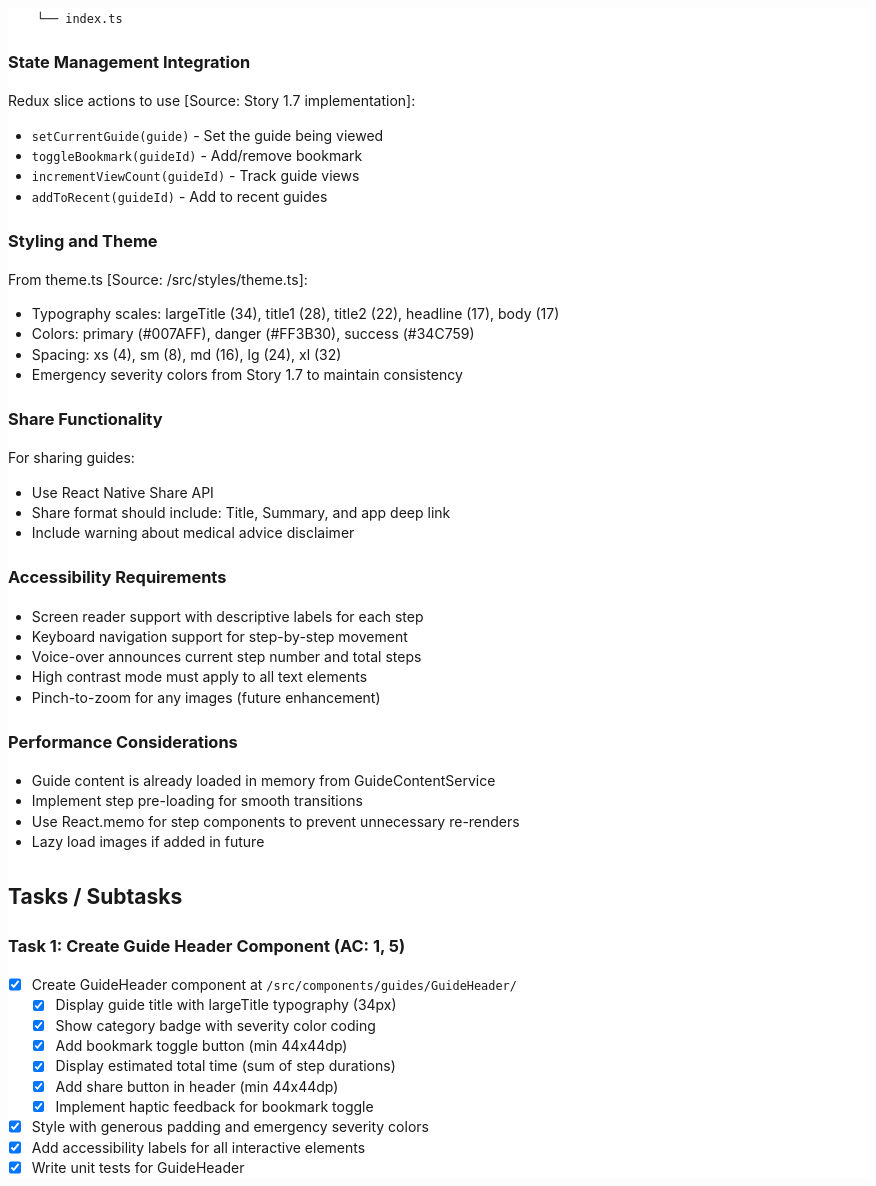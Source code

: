```
    └── index.ts
```

### State Management Integration

Redux slice actions to use [Source: Story 1.7 implementation]:

- `setCurrentGuide(guide)` - Set the guide being viewed
- `toggleBookmark(guideId)` - Add/remove bookmark
- `incrementViewCount(guideId)` - Track guide views
- `addToRecent(guideId)` - Add to recent guides

### Styling and Theme

From theme.ts [Source: /src/styles/theme.ts]:

- Typography scales: largeTitle (34), title1 (28), title2 (22), headline (17), body (17)
- Colors: primary (#007AFF), danger (#FF3B30), success (#34C759)
- Spacing: xs (4), sm (8), md (16), lg (24), xl (32)
- Emergency severity colors from Story 1.7 to maintain consistency

### Share Functionality

For sharing guides:

- Use React Native Share API
- Share format should include: Title, Summary, and app deep link
- Include warning about medical advice disclaimer

### Accessibility Requirements

- Screen reader support with descriptive labels for each step
- Keyboard navigation support for step-by-step movement
- Voice-over announces current step number and total steps
- High contrast mode must apply to all text elements
- Pinch-to-zoom for any images (future enhancement)

### Performance Considerations

- Guide content is already loaded in memory from GuideContentService
- Implement step pre-loading for smooth transitions
- Use React.memo for step components to prevent unnecessary re-renders
- Lazy load images if added in future

## Tasks / Subtasks

### Task 1: Create Guide Header Component (AC: 1, 5)

- [x] Create GuideHeader component at `/src/components/guides/GuideHeader/`
  - [x] Display guide title with largeTitle typography (34px)
  - [x] Show category badge with severity color coding
  - [x] Add bookmark toggle button (min 44x44dp)
  - [x] Display estimated total time (sum of step durations)
  - [x] Add share button in header (min 44x44dp)
  - [x] Implement haptic feedback for bookmark toggle
- [x] Style with generous padding and emergency severity colors
- [x] Add accessibility labels for all interactive elements
- [x] Write unit tests for GuideHeader
